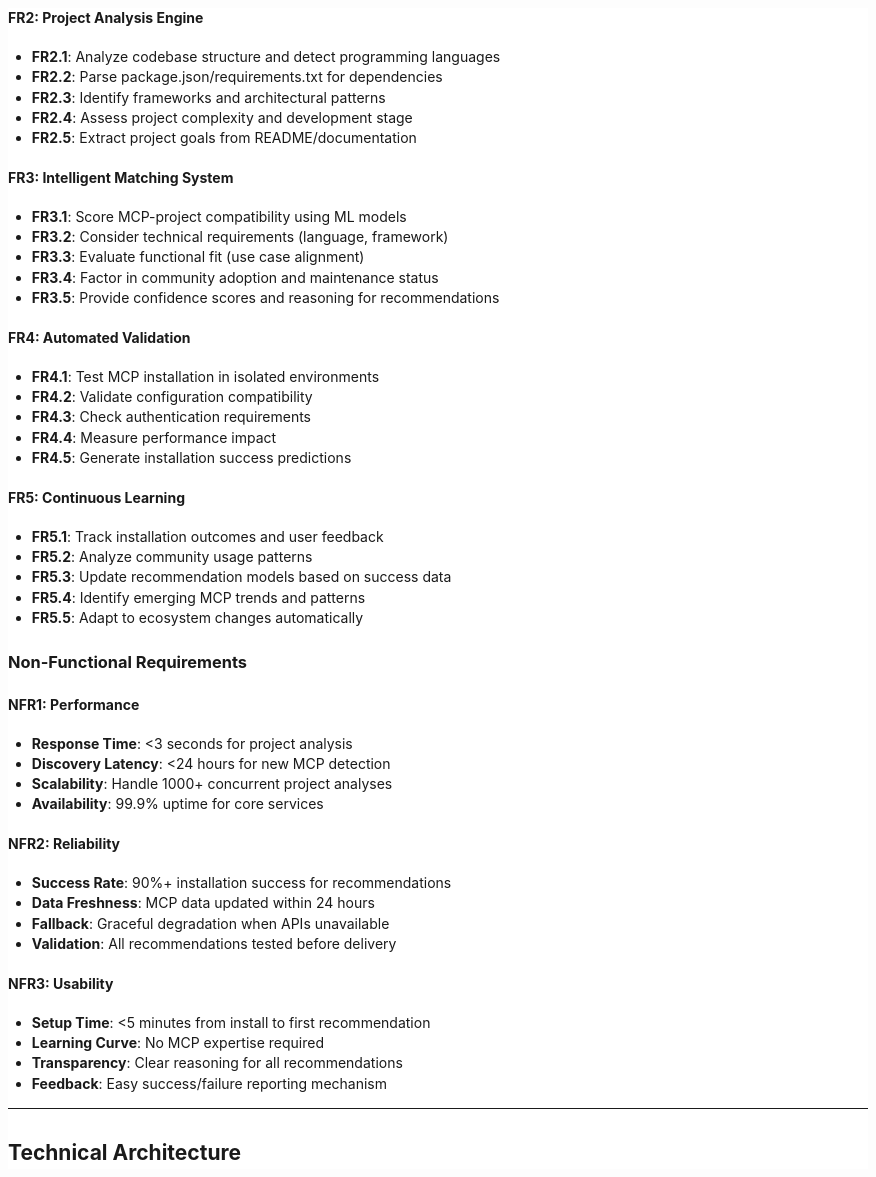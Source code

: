 #### FR2: Project Analysis Engine
- **FR2.1**: Analyze codebase structure and detect programming languages
- **FR2.2**: Parse package.json/requirements.txt for dependencies
- **FR2.3**: Identify frameworks and architectural patterns
- **FR2.4**: Assess project complexity and development stage
- **FR2.5**: Extract project goals from README/documentation

#### FR3: Intelligent Matching System
- **FR3.1**: Score MCP-project compatibility using ML models
- **FR3.2**: Consider technical requirements (language, framework)
- **FR3.3**: Evaluate functional fit (use case alignment)
- **FR3.4**: Factor in community adoption and maintenance status
- **FR3.5**: Provide confidence scores and reasoning for recommendations

#### FR4: Automated Validation
- **FR4.1**: Test MCP installation in isolated environments
- **FR4.2**: Validate configuration compatibility
- **FR4.3**: Check authentication requirements
- **FR4.4**: Measure performance impact
- **FR4.5**: Generate installation success predictions

#### FR5: Continuous Learning
- **FR5.1**: Track installation outcomes and user feedback
- **FR5.2**: Analyze community usage patterns
- **FR5.3**: Update recommendation models based on success data
- **FR5.4**: Identify emerging MCP trends and patterns
- **FR5.5**: Adapt to ecosystem changes automatically

### Non-Functional Requirements

#### NFR1: Performance
- **Response Time**: <3 seconds for project analysis
- **Discovery Latency**: <24 hours for new MCP detection
- **Scalability**: Handle 1000+ concurrent project analyses
- **Availability**: 99.9% uptime for core services

#### NFR2: Reliability  
- **Success Rate**: 90%+ installation success for recommendations
- **Data Freshness**: MCP data updated within 24 hours
- **Fallback**: Graceful degradation when APIs unavailable
- **Validation**: All recommendations tested before delivery

#### NFR3: Usability
- **Setup Time**: <5 minutes from install to first recommendation
- **Learning Curve**: No MCP expertise required
- **Transparency**: Clear reasoning for all recommendations
- **Feedback**: Easy success/failure reporting mechanism

---

## Technical Architecture
